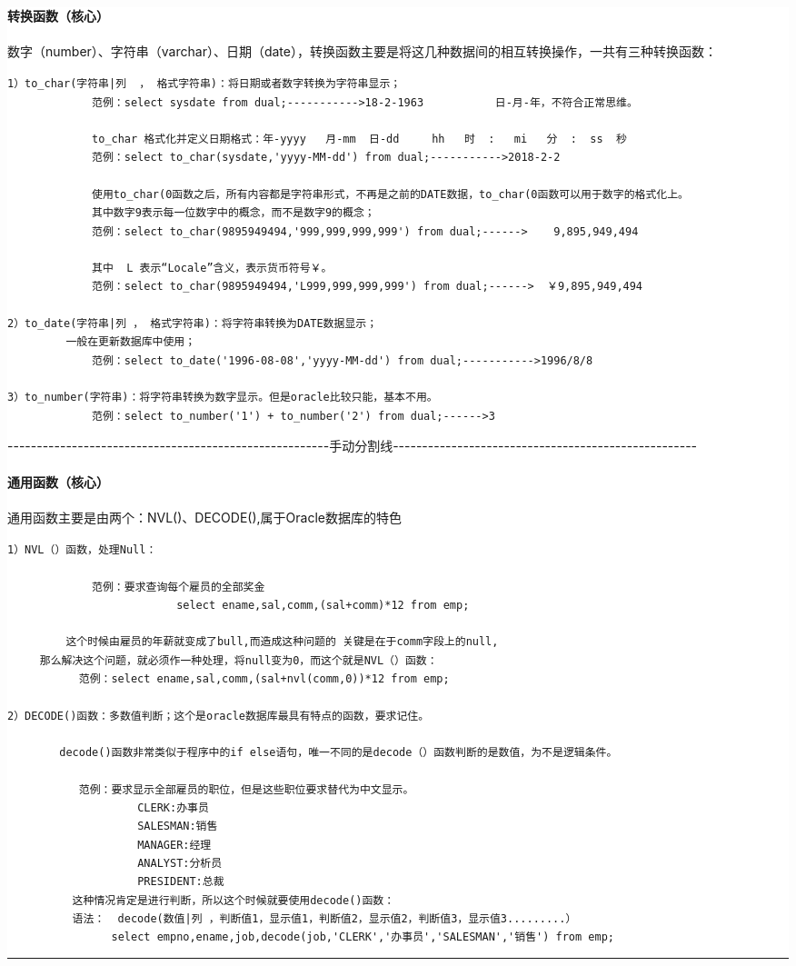 #### 转换函数（核心）
数字（number）、字符串（varchar）、日期（date），转换函数主要是将这几种数据间的相互转换操作，一共有三种转换函数：
```
1）to_char(字符串|列  ， 格式字符串)：将日期或者数字转换为字符串显示；
             范例：select sysdate from dual;----------->18-2-1963           日-月-年，不符合正常思维。

             to_char 格式化并定义日期格式：年-yyyy   月-mm  日-dd     hh   时  :   mi   分  :  ss  秒
             范例：select to_char(sysdate,'yyyy-MM-dd') from dual;----------->2018-2-2

             使用to_char(0函数之后，所有内容都是字符串形式，不再是之前的DATE数据，to_char(0函数可以用于数字的格式化上。 
             其中数字9表示每一位数字中的概念，而不是数字9的概念；
             范例：select to_char(9895949494,'999,999,999,999') from dual;------>    9,895,949,494

             其中  L 表示“Locale”含义，表示货币符号￥。
             范例：select to_char(9895949494,'L999,999,999,999') from dual;------>  ￥9,895,949,494

2）to_date(字符串|列 ， 格式字符串)：将字符串转换为DATE数据显示；
         一般在更新数据库中使用；
             范例：select to_date('1996-08-08','yyyy-MM-dd') from dual;----------->1996/8/8

3）to_number(字符串)：将字符串转换为数字显示。但是oracle比较只能，基本不用。
             范例：select to_number('1') + to_number('2') from dual;------>3
```
-------------------------------------------------------手动分割线----------------------------------------------------
#### 通用函数（核心）
通用函数主要是由两个：NVL()、DECODE(),属于Oracle数据库的特色
```
1）NVL（）函数，处理Null：

             范例：要求查询每个雇员的全部奖金
                          select ename,sal,comm,(sal+comm)*12 from emp; 

         这个时候由雇员的年薪就变成了bull,而造成这种问题的 关键是在于comm字段上的null,
     那么解决这个问题，就必须作一种处理，将null变为0，而这个就是NVL（）函数：
           范例：select ename,sal,comm,(sal+nvl(comm,0))*12 from emp; 

2）DECODE()函数：多数值判断；这个是oracle数据库最具有特点的函数，要求记住。

        decode()函数非常类似于程序中的if else语句，唯一不同的是decode（）函数判断的是数值，为不是逻辑条件。

           范例：要求显示全部雇员的职位，但是这些职位要求替代为中文显示。
                    CLERK:办事员
                    SALESMAN:销售
                    MANAGER:经理
                    ANALYST:分析员
                    PRESIDENT:总裁
          这种情况肯定是进行判断，所以这个时候就要使用decode()函数：
          语法：  decode(数值|列 ，判断值1，显示值1，判断值2，显示值2，判断值3，显示值3.........）
                select empno,ename,job,decode(job,'CLERK','办事员','SALESMAN','销售') from emp;
```

---